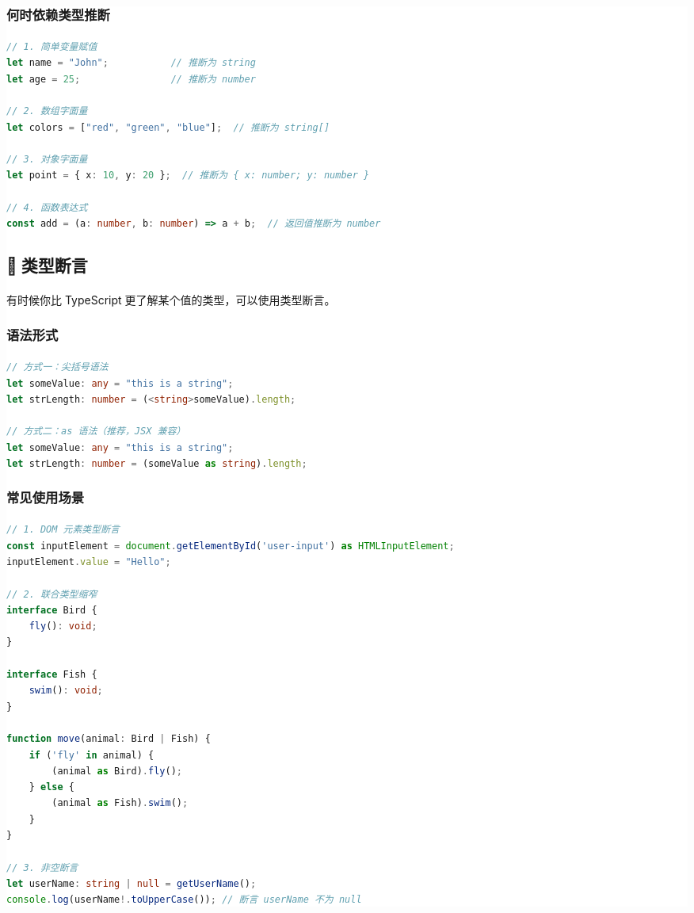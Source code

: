 ### 何时依赖类型推断

```typescript
// 1. 简单变量赋值
let name = "John";           // 推断为 string
let age = 25;                // 推断为 number

// 2. 数组字面量
let colors = ["red", "green", "blue"];  // 推断为 string[]

// 3. 对象字面量
let point = { x: 10, y: 20 };  // 推断为 { x: number; y: number }

// 4. 函数表达式
const add = (a: number, b: number) => a + b;  // 返回值推断为 number
```

## 🚫 类型断言

有时候你比 TypeScript 更了解某个值的类型，可以使用类型断言。

### 语法形式

```typescript
// 方式一：尖括号语法
let someValue: any = "this is a string";
let strLength: number = (<string>someValue).length;

// 方式二：as 语法（推荐，JSX 兼容）
let someValue: any = "this is a string";
let strLength: number = (someValue as string).length;
```

### 常见使用场景

```typescript
// 1. DOM 元素类型断言
const inputElement = document.getElementById('user-input') as HTMLInputElement;
inputElement.value = "Hello";

// 2. 联合类型缩窄
interface Bird {
    fly(): void;
}

interface Fish {
    swim(): void;
}

function move(animal: Bird | Fish) {
    if ('fly' in animal) {
        (animal as Bird).fly();
    } else {
        (animal as Fish).swim();
    }
}

// 3. 非空断言
let userName: string | null = getUserName();
console.log(userName!.toUpperCase()); // 断言 userName 不为 null
```
